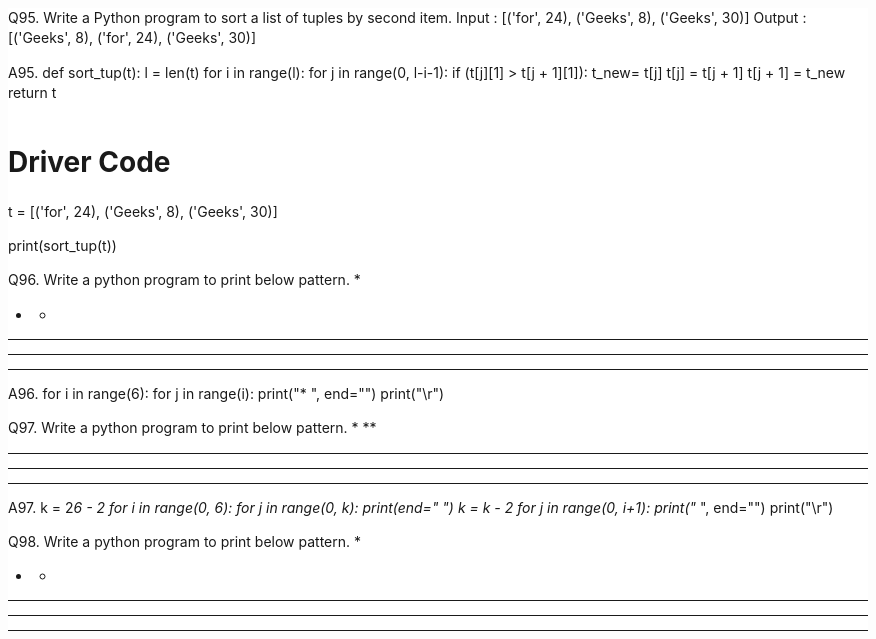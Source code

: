 Q95. Write a Python program to sort a list of tuples by second item.
Input : [('for', 24), ('Geeks', 8), ('Geeks', 30)] 
Output : [('Geeks', 8), ('for', 24), ('Geeks', 30)]

A95. def sort_tup(t):
    l = len(t)
    for i in range(l):
        for j in range(0, l-i-1):
            if (t[j][1] > t[j + 1][1]):
                t_new= t[j]
                t[j] = t[j + 1]
                t[j + 1] = t_new
    return t
 
 
# Driver Code
t = [('for', 24), ('Geeks', 8), ('Geeks', 30)]
 
print(sort_tup(t))

Q96. Write a python program to print below pattern.
* 
* * 
* * * 
* * * * 
* * * * * 

A96. for i in range(6):
    for j in range(i):
        print("* ", end="")
    print("\r")

Q97. Write a python program to print below pattern.
    *
   **
  ***
 ****
*****

A97. k = 2*6 - 2
for i in range(0, 6):
    for j in range(0, k):
        print(end=" ")
    k = k - 2
    for j in range(0, i+1):
            print("* ", end="")
    print("\r")

Q98. Write a python program to print below pattern.
    * 
   * * 
  * * * 
 * * * * 
* * * * * 
